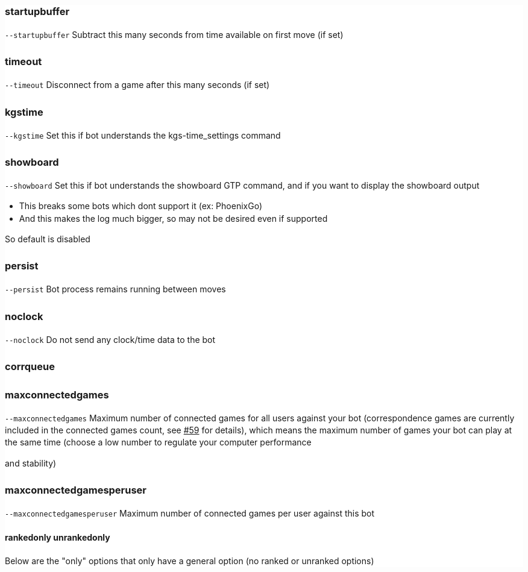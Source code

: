 ### startupbuffer

`--startupbuffer` Subtract this many seconds from time
available on first move (if set)

### timeout

`--timeout` Disconnect from a game after this many seconds (if set)

### kgstime

`--kgstime`  Set this if bot understands the kgs-time_settings command

### showboard

`--showboard`  Set this if bot understands the showboard
GTP command, and if you want to display the showboard output

- This breaks some bots which dont support it (ex: PhoenixGo)
- And this makes the log much bigger, so may not be desired even
if supported

So default is disabled

### persist

`--persist`  Bot process remains running between moves

### noclock

`--noclock` Do not send any clock/time data to the bot

### corrqueue

### maxconnectedgames

`--maxconnectedgames` Maximum number of connected games
for all users against your bot (correspondence games are currently
included in the connected games count, see
[#59](https://github.com/online-go/gtp2ogs/issues/59) for details),
which means the maximum number of games your bot can play at the
same time (choose a low number to regulate your computer performance

and stability)

### maxconnectedgamesperuser

`--maxconnectedgamesperuser` Maximum number of
connected games per user against this bot

#### rankedonly unrankedonly

Below are the "only" options that only have a general option
(no ranked or unranked options)
